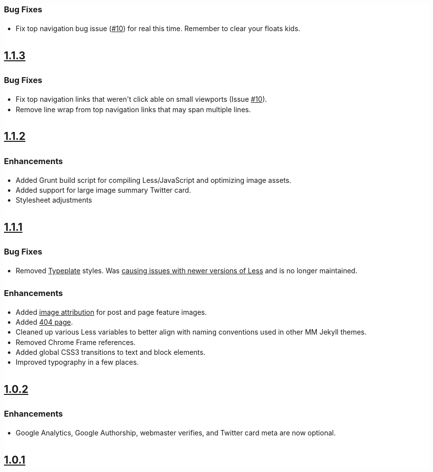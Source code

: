 ### Bug Fixes

* Fix top navigation bug issue \([\#10](https://github.com/mmistakes/minimal-mistakes/issues/10)\) for real this time. Remember to clear your floats kids.

## [1.1.3](https://github.com/mmistakes/minimal-mistakes/releases/tag/1.1.3)

### Bug Fixes

* Fix top navigation links that weren't click able on small viewports \(Issue [\#10](https://github.com/mmistakes/minimal-mistakes/issues/10)\).
* Remove line wrap from top navigation links that may span multiple lines.

## [1.1.2](https://github.com/mmistakes/minimal-mistakes/releases/tag/1.1.2)

### Enhancements

* Added Grunt build script for compiling Less/JavaScript and optimizing image assets.
* Added support for large image summary Twitter card.
* Stylesheet adjustments

## [1.1.1](https://github.com/mmistakes/minimal-mistakes/releases/tag/1.1.1)

### Bug Fixes

* Removed [Typeplate](http://typeplate.com/) styles. Was [causing issues with newer versions of Less](https://github.com/typeplate/typeplate.github.io/issues/108) and is no longer maintained.

### Enhancements

* Added [image attribution](http://mmistakes.github.io/minimal-mistakes/theme-setup/#feature-images) for post and page feature images.
* Added [404 page](http://mmistakes.github.io/minimal-mistakes/404.html).
* Cleaned up various Less variables to better align with naming conventions used in other MM Jekyll themes.
* Removed Chrome Frame references.
* Added global CSS3 transitions to text and block elements.
* Improved typography in a few places.

## [1.0.2](https://github.com/mmistakes/minimal-mistakes/releases/tag/v1.0.2)

### Enhancements

* Google Analytics, Google Authorship, webmaster verifies, and Twitter card meta are now optional.

## [1.0.1](https://github.com/mmistakes/minimal-mistakes/releases/tag/v1.0.1)


